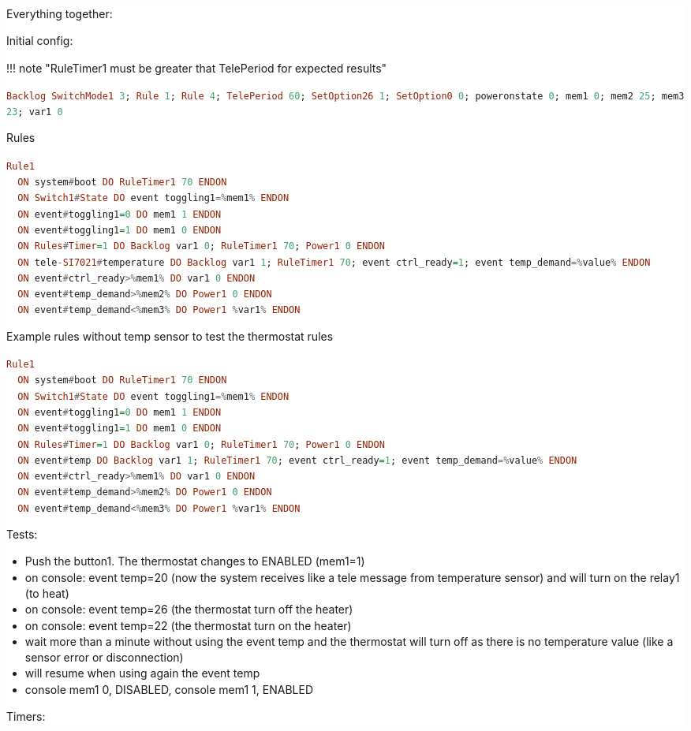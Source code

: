 Everything together:

Initial config: 

!!! note "RuleTimer1 must be greater that TelePeriod for expected results"

```haskell
Backlog SwitchMode1 3; Rule 1; Rule 4; TelePeriod 60; SetOption26 1; SetOption0 0; poweronstate 0; mem1 0; mem2 25; mem3 23; var1 0
```

Rules

```haskell
Rule1 
  ON system#boot DO RuleTimer1 70 ENDON 
  ON Switch1#State DO event toggling1=%mem1% ENDON 
  ON event#toggling1=0 DO mem1 1 ENDON 
  ON event#toggling1=1 DO mem1 0 ENDON 
  ON Rules#Timer=1 DO Backlog var1 0; RuleTimer1 70; Power1 0 ENDON 
  ON tele-SI7021#temperature DO Backlog var1 1; RuleTimer1 70; event ctrl_ready=1; event temp_demand=%value% ENDON 
  ON event#ctrl_ready>%mem1% DO var1 0 ENDON 
  ON event#temp_demand>%mem2% DO Power1 0 ENDON 
  ON event#temp_demand<%mem3% DO Power1 %var1% ENDON
```

Example rules without temp sensor to test the thermostat rules

```haskell
Rule1 
  ON system#boot DO RuleTimer1 70 ENDON 
  ON Switch1#State DO event toggling1=%mem1% ENDON 
  ON event#toggling1=0 DO mem1 1 ENDON 
  ON event#toggling1=1 DO mem1 0 ENDON 
  ON Rules#Timer=1 DO Backlog var1 0; RuleTimer1 70; Power1 0 ENDON 
  ON event#temp DO Backlog var1 1; RuleTimer1 70; event ctrl_ready=1; event temp_demand=%value% ENDON 
  ON event#ctrl_ready>%mem1% DO var1 0 ENDON 
  ON event#temp_demand>%mem2% DO Power1 0 ENDON 
  ON event#temp_demand<%mem3% DO Power1 %var1% ENDON
```

Tests:  

* Push the button1. The thermostat changes to ENABLED (mem1=1)
* on console: event temp=20 (now the system receives like a tele message from temperature sensor) and will turn on the relay1 (to heat)
* on console: event temp=26 (the thermostat turn off the heater)
* on console: event temp=22 (the thermostat turn on the heater)
* wait more than a minute without using the event temp and the thermostat will turn off as there is no temperature value (like a sensor error or disconnection)
* will resume when using again the event temp
* console mem1 0, DISABLED, console mem1 1, ENABLED

Timers:
